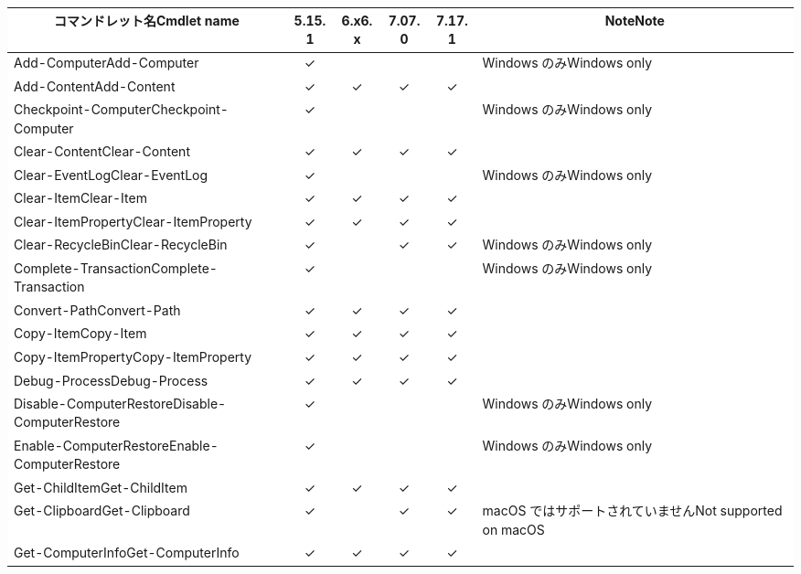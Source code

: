 |          <span data-ttu-id="6971f-377">コマンドレット名</span><span class="sxs-lookup"><span data-stu-id="6971f-377">Cmdlet name</span></span>          |   <span data-ttu-id="6971f-378">5.1</span><span class="sxs-lookup"><span data-stu-id="6971f-378">5.1</span></span>   |   <span data-ttu-id="6971f-379">6.x</span><span class="sxs-lookup"><span data-stu-id="6971f-379">6.x</span></span>   |   <span data-ttu-id="6971f-380">7.0</span><span class="sxs-lookup"><span data-stu-id="6971f-380">7.0</span></span>   |   <span data-ttu-id="6971f-381">7.1</span><span class="sxs-lookup"><span data-stu-id="6971f-381">7.1</span></span>   |               <span data-ttu-id="6971f-382">Note</span><span class="sxs-lookup"><span data-stu-id="6971f-382">Note</span></span>               |
| ----------------------------- | :-----: | :-----: | :-----: | :-----: | -------------------------------- |
| <span data-ttu-id="6971f-383">Add-Computer</span><span class="sxs-lookup"><span data-stu-id="6971f-383">Add-Computer</span></span>                  | &check; |         |         |         | <span data-ttu-id="6971f-384">Windows のみ</span><span class="sxs-lookup"><span data-stu-id="6971f-384">Windows only</span></span>                     |
| <span data-ttu-id="6971f-385">Add-Content</span><span class="sxs-lookup"><span data-stu-id="6971f-385">Add-Content</span></span>                   | &check; | &check; | &check; | &check; |                                  |
| <span data-ttu-id="6971f-386">Checkpoint-Computer</span><span class="sxs-lookup"><span data-stu-id="6971f-386">Checkpoint-Computer</span></span>           | &check; |         |         |         | <span data-ttu-id="6971f-387">Windows のみ</span><span class="sxs-lookup"><span data-stu-id="6971f-387">Windows only</span></span>                     |
| <span data-ttu-id="6971f-388">Clear-Content</span><span class="sxs-lookup"><span data-stu-id="6971f-388">Clear-Content</span></span>                 | &check; | &check; | &check; | &check; |                                  |
| <span data-ttu-id="6971f-389">Clear-EventLog</span><span class="sxs-lookup"><span data-stu-id="6971f-389">Clear-EventLog</span></span>                | &check; |         |         |         | <span data-ttu-id="6971f-390">Windows のみ</span><span class="sxs-lookup"><span data-stu-id="6971f-390">Windows only</span></span>                     |
| <span data-ttu-id="6971f-391">Clear-Item</span><span class="sxs-lookup"><span data-stu-id="6971f-391">Clear-Item</span></span>                    | &check; | &check; | &check; | &check; |                                  |
| <span data-ttu-id="6971f-392">Clear-ItemProperty</span><span class="sxs-lookup"><span data-stu-id="6971f-392">Clear-ItemProperty</span></span>            | &check; | &check; | &check; | &check; |                                  |
| <span data-ttu-id="6971f-393">Clear-RecycleBin</span><span class="sxs-lookup"><span data-stu-id="6971f-393">Clear-RecycleBin</span></span>              | &check; |         | &check; | &check; | <span data-ttu-id="6971f-394">Windows のみ</span><span class="sxs-lookup"><span data-stu-id="6971f-394">Windows only</span></span>                     |
| <span data-ttu-id="6971f-395">Complete-Transaction</span><span class="sxs-lookup"><span data-stu-id="6971f-395">Complete-Transaction</span></span>          | &check; |         |         |         | <span data-ttu-id="6971f-396">Windows のみ</span><span class="sxs-lookup"><span data-stu-id="6971f-396">Windows only</span></span>                     |
| <span data-ttu-id="6971f-397">Convert-Path</span><span class="sxs-lookup"><span data-stu-id="6971f-397">Convert-Path</span></span>                  | &check; | &check; | &check; | &check; |                                  |
| <span data-ttu-id="6971f-398">Copy-Item</span><span class="sxs-lookup"><span data-stu-id="6971f-398">Copy-Item</span></span>                     | &check; | &check; | &check; | &check; |                                  |
| <span data-ttu-id="6971f-399">Copy-ItemProperty</span><span class="sxs-lookup"><span data-stu-id="6971f-399">Copy-ItemProperty</span></span>             | &check; | &check; | &check; | &check; |                                  |
| <span data-ttu-id="6971f-400">Debug-Process</span><span class="sxs-lookup"><span data-stu-id="6971f-400">Debug-Process</span></span>                 | &check; | &check; | &check; | &check; |                                  |
| <span data-ttu-id="6971f-401">Disable-ComputerRestore</span><span class="sxs-lookup"><span data-stu-id="6971f-401">Disable-ComputerRestore</span></span>       | &check; |         |         |         | <span data-ttu-id="6971f-402">Windows のみ</span><span class="sxs-lookup"><span data-stu-id="6971f-402">Windows only</span></span>                     |
| <span data-ttu-id="6971f-403">Enable-ComputerRestore</span><span class="sxs-lookup"><span data-stu-id="6971f-403">Enable-ComputerRestore</span></span>        | &check; |         |         |         | <span data-ttu-id="6971f-404">Windows のみ</span><span class="sxs-lookup"><span data-stu-id="6971f-404">Windows only</span></span>                     |
| <span data-ttu-id="6971f-405">Get-ChildItem</span><span class="sxs-lookup"><span data-stu-id="6971f-405">Get-ChildItem</span></span>                 | &check; | &check; | &check; | &check; |                                  |
| <span data-ttu-id="6971f-406">Get-Clipboard</span><span class="sxs-lookup"><span data-stu-id="6971f-406">Get-Clipboard</span></span>                 | &check; |         | &check; | &check; | <span data-ttu-id="6971f-407">macOS ではサポートされていません</span><span class="sxs-lookup"><span data-stu-id="6971f-407">Not supported on macOS</span></span>           |
| <span data-ttu-id="6971f-408">Get-ComputerInfo</span><span class="sxs-lookup"><span data-stu-id="6971f-408">Get-ComputerInfo</span></span>              | &check; | &check; | &check; | &check; |                                  |